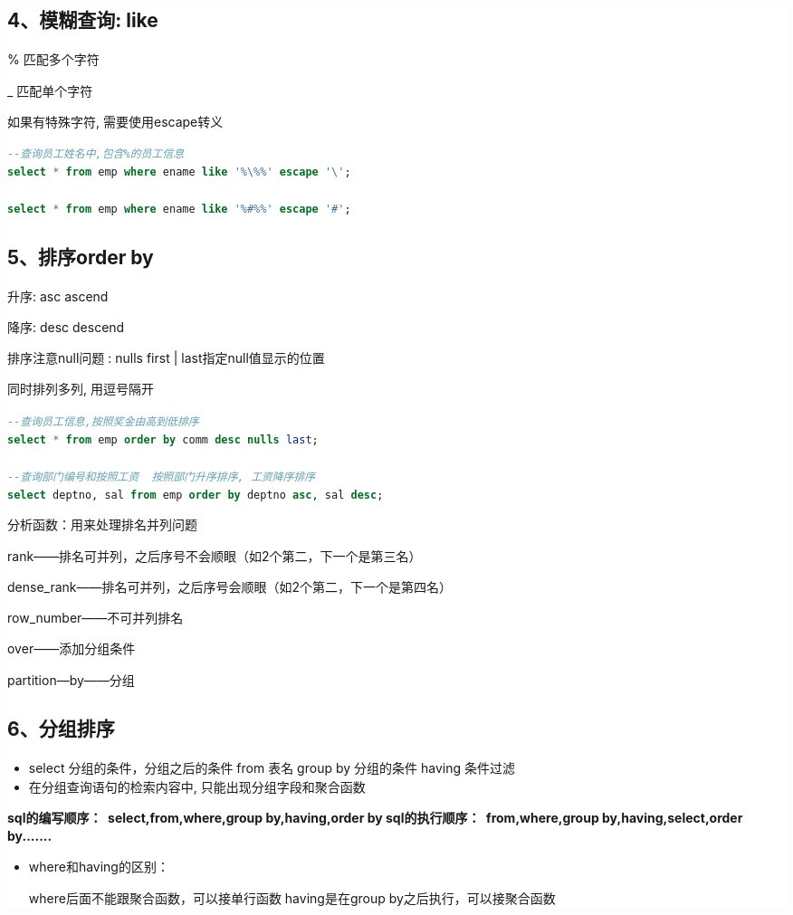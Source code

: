 ## 4、模糊查询: like

 %   匹配多个字符

_ 匹配单个字符

 如果有特殊字符, 需要使用escape转义

```sql
--查询员工姓名中,包含%的员工信息
select * from emp where ename like '%\%%' escape '\';

select * from emp where ename like '%#%%' escape '#';
```

## 5、排序order by 

升序: asc    ascend

降序: desc   descend

排序注意null问题 : nulls first | last指定null值显示的位置

 同时排列多列, 用逗号隔开

```sql
--查询员工信息,按照奖金由高到低排序
select * from emp order by comm desc nulls last;

--查询部门编号和按照工资  按照部门升序排序, 工资降序排序
select deptno, sal from emp order by deptno asc, sal desc;
```

分析函数：用来处理排名并列问题

rank——排名可并列，之后序号不会顺眼（如2个第二，下一个是第三名）

dense_rank——排名可并列，之后序号会顺眼（如2个第二，下一个是第四名）

row_number——不可并列排名

over——添加分组条件

partition—by——分组

## 6、分组排序

- select 分组的条件，分组之后的条件 from 表名 group by 分组的条件 having 条件过滤
- 在分组查询语句的检索内容中, 只能出现分组字段和聚合函数

**sql的编写顺序：
​		select,from,where,group by,having,order by 
sql的执行顺序：
​		from,where,group by,having,select,order by.......**

- where和having的区别：

  where后面不能跟聚合函数，可以接单行函数
  having是在group by之后执行，可以接聚合函数
